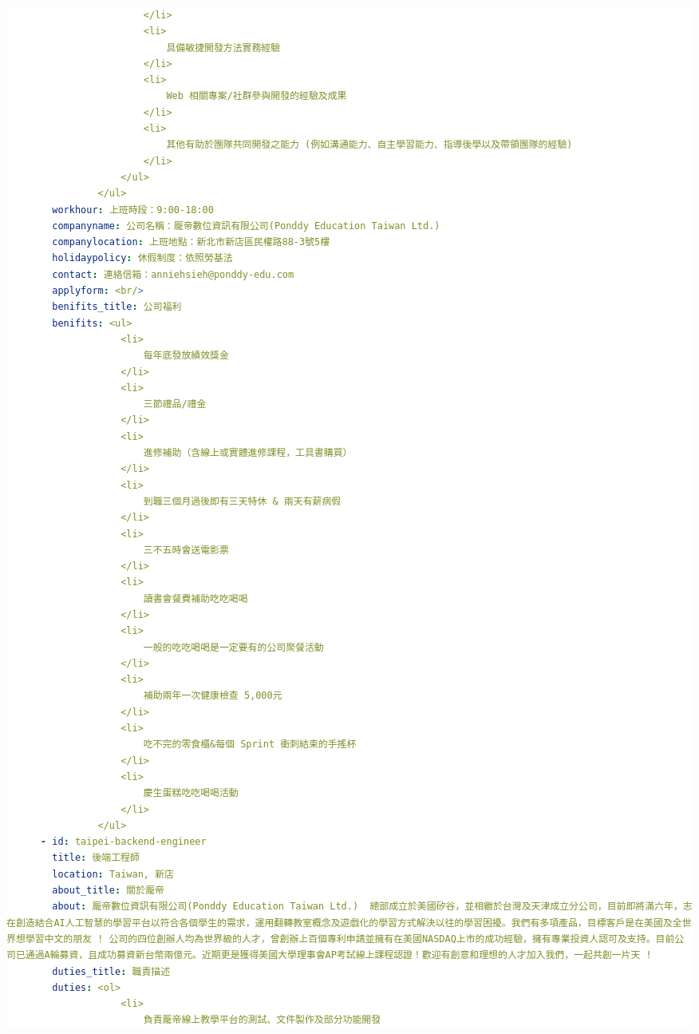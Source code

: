 ```yaml
                        </li>
                        <li>
                            具備敏捷開發方法實務經驗
                        </li>
                        <li>
                            Web 相關專案/社群參與開發的經驗及成果
                        </li>
                        <li>
                            其他有助於團隊共同開發之能力 (例如溝通能力、自主學習能力、指導後學以及帶領團隊的經驗)
                        </li>
                    </ul>
                </ul>
        workhour: 上班時段：9:00-18:00
        companyname: 公司名稱：龎帝數位資訊有限公司(Ponddy Education Taiwan Ltd.)
        companylocation: 上班地點：新北市新店區民權路88-3號5樓
        holidaypolicy: 休假制度：依照勞基法
        contact: 連絡信箱：anniehsieh@ponddy-edu.com
        applyform: <br/>
        benifits_title: 公司福利
        benifits: <ul>
                    <li>
                        每年底發放績效獎金
                    </li>
                    <li>
                        三節禮品/禮金
                    </li>
                    <li>
                        進修補助（含線上或實體進修課程，工具書購買）
                    </li>
                    <li>
                        到職三個月過後即有三天特休 & 兩天有薪病假
                    </li>
                    <li>
                        三不五時會送電影票
                    </li>
                    <li>
                        讀書會餐費補助吃吃喝喝
                    </li>
                    <li>
                        一般的吃吃喝喝是一定要有的公司聚餐活動
                    </li>
                    <li>
                        補助兩年一次健康檢查 5,000元
                    </li>
                    <li>
                        吃不完的零食櫃&每個 Sprint 衝刺結束的手搖杯
                    </li>
                    <li>
                        慶生蛋糕吃吃喝喝活動
                    </li>
                </ul>
      - id: taipei-backend-engineer
        title: 後端工程師
        location: Taiwan, 新店
        about_title: 關於龎帝
        about: 龎帝數位資訊有限公司(Ponddy Education Taiwan Ltd.)  總部成立於美國矽谷，並相繼於台灣及天津成立分公司，目前即將滿六年，志在創造結合AI人工智慧的學習平台以符合各個學生的需求，運用翻轉教室概念及遊戲化的學習方式解決以往的學習困擾。我們有多項產品，目標客戶是在美國及全世界想學習中文的朋友 ! 公司的四位創辦人均為世界級的人才，曾創辦上百個專利申請並擁有在美國NASDAQ上市的成功經驗，擁有專業投資人認可及支持。目前公司已通過A輪募資，且成功募資新台幣兩億元。近期更是獲得美國大學理事會AP考試線上課程認證！歡迎有創意和理想的人才加入我們，一起共創一片天 !
        duties_title: 職責描述
        duties: <ol>
                    <li>
                        負責龎帝線上教學平台的測試、文件製作及部分功能開發
```